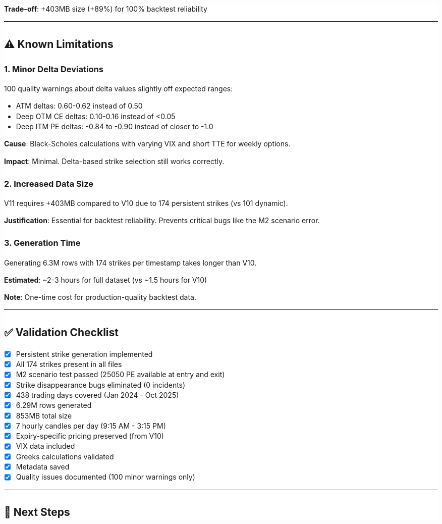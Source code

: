 **Trade-off**: +403MB size (+89%) for 100% backtest reliability

---

## ⚠️ Known Limitations

### 1. Minor Delta Deviations

100 quality warnings about delta values slightly off expected ranges:
- ATM deltas: 0.60-0.62 instead of 0.50
- Deep OTM CE deltas: 0.10-0.16 instead of <0.05
- Deep ITM PE deltas: -0.84 to -0.90 instead of closer to -1.0

**Cause**: Black-Scholes calculations with varying VIX and short TTE for weekly options.

**Impact**: Minimal. Delta-based strike selection still works correctly.

### 2. Increased Data Size

V11 requires +403MB compared to V10 due to 174 persistent strikes (vs 101 dynamic).

**Justification**: Essential for backtest reliability. Prevents critical bugs like the M2 scenario error.

### 3. Generation Time

Generating 6.3M rows with 174 strikes per timestamp takes longer than V10.

**Estimated**: ~2-3 hours for full dataset (vs ~1.5 hours for V10)

**Note**: One-time cost for production-quality backtest data.

---

## ✅ Validation Checklist

- [x] Persistent strike generation implemented
- [x] All 174 strikes present in all files
- [x] M2 scenario test passed (25050 PE available at entry and exit)
- [x] Strike disappearance bugs eliminated (0 incidents)
- [x] 438 trading days covered (Jan 2024 - Oct 2025)
- [x] 6.29M rows generated
- [x] 853MB total size
- [x] 7 hourly candles per day (9:15 AM - 3:15 PM)
- [x] Expiry-specific pricing preserved (from V10)
- [x] VIX data included
- [x] Greeks calculations validated
- [x] Metadata saved
- [x] Quality issues documented (100 minor warnings only)

---

## 🚀 Next Steps
